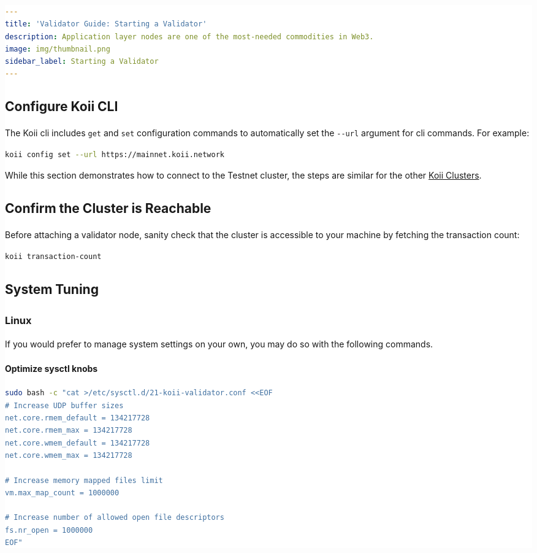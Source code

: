```yaml
---
title: 'Validator Guide: Starting a Validator'
description: Application layer nodes are one of the most-needed commodities in Web3.
image: img/thumbnail.png
sidebar_label: Starting a Validator
---
```


## Configure Koii CLI

The Koii cli includes `get` and `set` configuration commands to automatically set the `--url` argument for cli commands. For example:

```sh
koii config set --url https://mainnet.koii.network
```

While this section demonstrates how to connect to the Testnet cluster, the steps are similar for the other [Koii Clusters](/develop/command-line-tool/koii-cli/connect-cluster).

## Confirm the Cluster is Reachable

Before attaching a validator node, sanity check that the cluster is accessible to your machine by fetching the transaction count:

```sh
koii transaction-count
```

## System Tuning

### Linux

If you would prefer to manage system settings on your own, you may do so with the following commands.

#### Optimize sysctl knobs

```sh
sudo bash -c "cat >/etc/sysctl.d/21-koii-validator.conf <<EOF
# Increase UDP buffer sizes
net.core.rmem_default = 134217728
net.core.rmem_max = 134217728
net.core.wmem_default = 134217728
net.core.wmem_max = 134217728

# Increase memory mapped files limit
vm.max_map_count = 1000000

# Increase number of allowed open file descriptors
fs.nr_open = 1000000
EOF"
```

